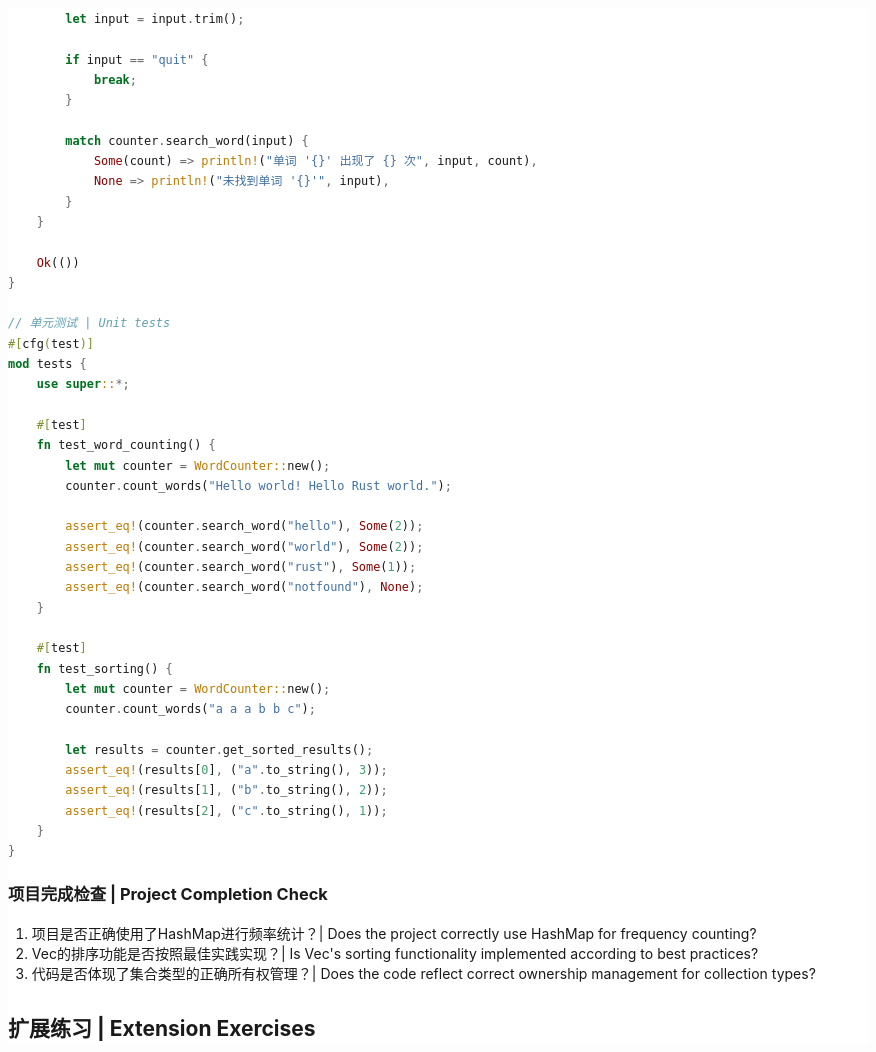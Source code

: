 ```rust
        let input = input.trim();
        
        if input == "quit" {
            break;
        }
        
        match counter.search_word(input) {
            Some(count) => println!("单词 '{}' 出现了 {} 次", input, count),
            None => println!("未找到单词 '{}'", input),
        }
    }
    
    Ok(())
}

// 单元测试 | Unit tests
#[cfg(test)]
mod tests {
    use super::*;
    
    #[test]
    fn test_word_counting() {
        let mut counter = WordCounter::new();
        counter.count_words("Hello world! Hello Rust world.");
        
        assert_eq!(counter.search_word("hello"), Some(2));
        assert_eq!(counter.search_word("world"), Some(2));
        assert_eq!(counter.search_word("rust"), Some(1));
        assert_eq!(counter.search_word("notfound"), None);
    }
    
    #[test]
    fn test_sorting() {
        let mut counter = WordCounter::new();
        counter.count_words("a a a b b c");
        
        let results = counter.get_sorted_results();
        assert_eq!(results[0], ("a".to_string(), 3));
        assert_eq!(results[1], ("b".to_string(), 2));
        assert_eq!(results[2], ("c".to_string(), 1));
    }
}
```

### 项目完成检查 | Project Completion Check
1. 项目是否正确使用了HashMap进行频率统计？| Does the project correctly use HashMap for frequency counting?
2. Vec的排序功能是否按照最佳实践实现？| Is Vec's sorting functionality implemented according to best practices?
3. 代码是否体现了集合类型的正确所有权管理？| Does the code reflect correct ownership management for collection types?

## 扩展练习 | Extension Exercises
